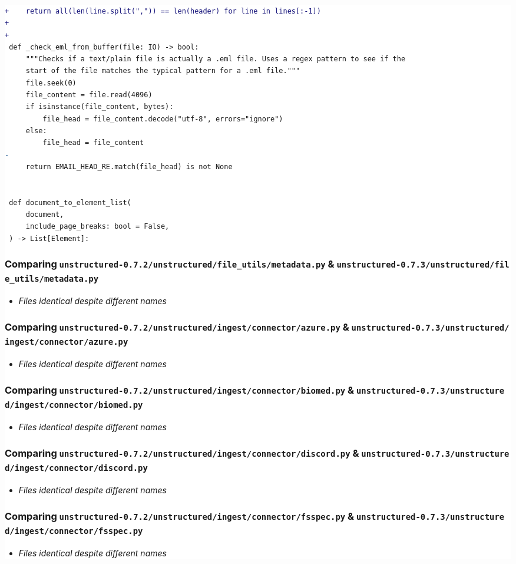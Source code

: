 ```diff
+    return all(len(line.split(",")) == len(header) for line in lines[:-1])
+
+
 def _check_eml_from_buffer(file: IO) -> bool:
     """Checks if a text/plain file is actually a .eml file. Uses a regex pattern to see if the
     start of the file matches the typical pattern for a .eml file."""
     file.seek(0)
     file_content = file.read(4096)
     if isinstance(file_content, bytes):
         file_head = file_content.decode("utf-8", errors="ignore")
     else:
         file_head = file_content
-
     return EMAIL_HEAD_RE.match(file_head) is not None
 
 
 def document_to_element_list(
     document,
     include_page_breaks: bool = False,
 ) -> List[Element]:
```

### Comparing `unstructured-0.7.2/unstructured/file_utils/metadata.py` & `unstructured-0.7.3/unstructured/file_utils/metadata.py`

 * *Files identical despite different names*

### Comparing `unstructured-0.7.2/unstructured/ingest/connector/azure.py` & `unstructured-0.7.3/unstructured/ingest/connector/azure.py`

 * *Files identical despite different names*

### Comparing `unstructured-0.7.2/unstructured/ingest/connector/biomed.py` & `unstructured-0.7.3/unstructured/ingest/connector/biomed.py`

 * *Files identical despite different names*

### Comparing `unstructured-0.7.2/unstructured/ingest/connector/discord.py` & `unstructured-0.7.3/unstructured/ingest/connector/discord.py`

 * *Files identical despite different names*

### Comparing `unstructured-0.7.2/unstructured/ingest/connector/fsspec.py` & `unstructured-0.7.3/unstructured/ingest/connector/fsspec.py`

 * *Files identical despite different names*
